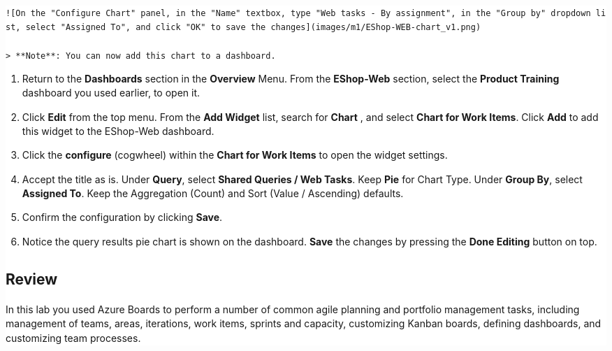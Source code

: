     ![On the "Configure Chart" panel, in the "Name" textbox, type "Web tasks - By assignment", in the "Group by" dropdown list, select "Assigned To", and click "OK" to save the changes](images/m1/EShop-WEB-chart_v1.png)

    > **Note**: You can now add this chart to a dashboard.

1. Return to the **Dashboards** section in the **Overview** Menu. From the **EShop-Web** section, select the **Product Training** dashboard you used earlier, to open it.

1. Click **Edit** from the top menu. From the **Add Widget** list, search for **Chart** , and select **Chart for Work Items**. Click **Add** to add this widget to the EShop-Web dashboard.

1. Click the **configure** (cogwheel) within the **Chart for Work Items** to open the widget settings.

1. Accept the title as is. Under **Query**, select **Shared Queries / Web Tasks**. Keep **Pie** for Chart Type. Under **Group By**, select **Assigned To**. Keep the Aggregation (Count) and Sort (Value / Ascending) defaults.

1. Confirm the configuration by clicking **Save**.

1. Notice the query results pie chart is shown on the dashboard. **Save** the changes by pressing the **Done Editing** button on top.

## Review

In this lab you used Azure Boards to perform a number of common agile planning and portfolio management tasks, including management of teams, areas, iterations, work items, sprints and capacity, customizing Kanban boards, defining dashboards, and customizing team processes.
